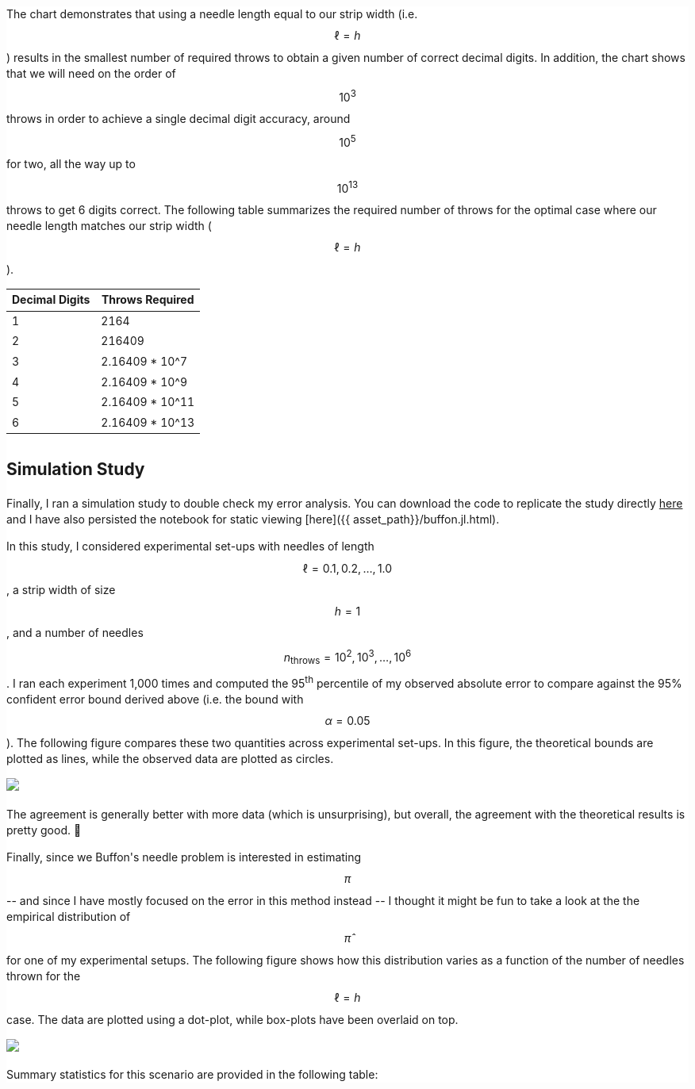 The chart demonstrates that using a needle length equal to our strip width (i.e.
$$\ell=h$$) results in the smallest number of required throws to obtain a given
number of correct decimal digits. In addition, the chart shows that we will need
on the order of $$10^3$$ throws in order to achieve a single decimal digit
accuracy, around $$10^5$$ for two, all the way up to $$10^{13}$$ throws to get 6
digits correct. The following table summarizes the required number of throws for
the optimal case where our needle length matches our strip width ($$\ell = h$$).

|Decimal Digits|Throws Required |
|--------------|----------------|
|1|2164|
|2|216409|
|3|2.16409 * 10^7  |
|4|2.16409 * 10^9  |
|5|2.16409 * 10^11 |
|6|2.16409 * 10^13 |

## Simulation Study <a id="simulation-study"></a>
Finally, I ran a simulation study to double check my error analysis. You can
download the code to replicate the study directly
[here]({{asset_path}}/buffon.jl) and I have also persisted the notebook for
static viewing [here]({{ asset_path}}/buffon.jl.html).

In this study, I considered experimental set-ups with needles of length $$\ell =
0.1,0.2,\ldots,1.0$$, a strip width of size $$h=1$$, and a number of needles
$$n_\text{throws}=10^2,10^3,\ldots,10^6$$. I ran each experiment 1,000 times and
computed the 95<sup>th</sup> percentile of my observed absolute error to compare
against the 95% confident error bound derived above (i.e. the bound with
$$\alpha=0.05$$). The following figure compares these two quantities across
experimental set-ups. In this figure, the theoretical bounds are plotted as
lines, while the observed data are plotted as circles.

<img src="{{ asset_path }}/error_plot_95pctile.svg">

The agreement is generally better with more data (which is unsurprising), but
overall, the agreement with the theoretical results is pretty good. 🙂

Finally, since we Buffon's needle problem is interested in estimating $$\pi$$ --
and since I have mostly focused on the error in this method instead -- I thought
it might be fun to take a look at the the empirical distribution of
$$\hat{\pi}$$ for one of my experimental setups. The following figure shows how
this distribution varies as a function of the number of needles thrown for the
$$\ell = h$$ case. The data are plotted using a dot-plot, while box-plots have
been overlaid on top.

<img src="{{ asset_path }}/pi_estimate_boxplot.svg">

Summary statistics for this scenario are provided in the following table:
